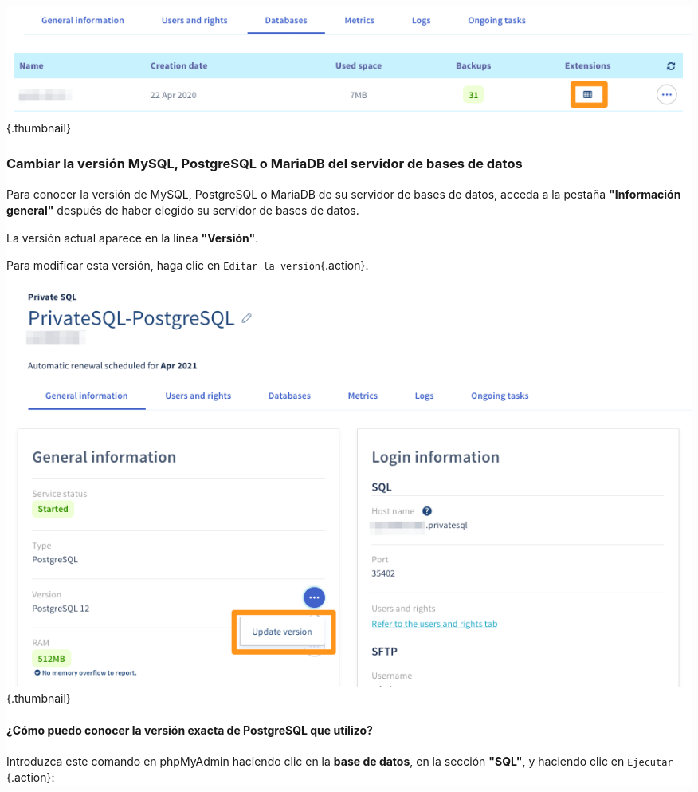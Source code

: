 ![Web Cloud Databases](images/web-cloud-databases-config03.png){.thumbnail}

### Cambiar la versión MySQL, PostgreSQL o MariaDB del servidor de bases de datos

Para conocer la versión de MySQL, PostgreSQL o MariaDB de su servidor de bases de datos, acceda a la pestaña **"Información general"** después de haber elegido su servidor de bases de datos.

La versión actual aparece en la línea **"Versión"**.

Para modificar esta versión, haga clic en `Editar la versión`{.action}.

![Web Cloud Databases](images/web-cloud-databases-config04.png){.thumbnail}


#### ¿Cómo puedo conocer la versión exacta de PostgreSQL que utilizo?

Introduzca este comando en phpMyAdmin haciendo clic en la **base de datos**, en la sección **"SQL"**, y haciendo clic en `Ejecutar`{.action}:
